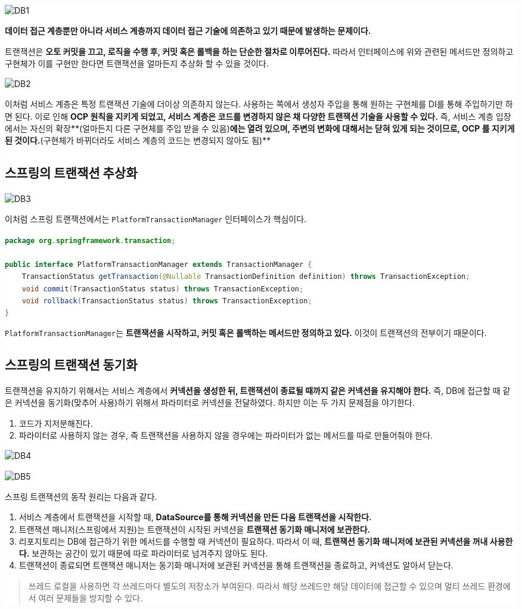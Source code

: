 ![DB1](https://github.com/whxogus215/Backend-Study-Archive/assets/70999462/5a6ebf45-24c5-4769-ad4b-ef28cd776596)

**데이터 접근 계층뿐만 아니라 서비스 계층까지 데이터 접근 기술에 의존하고 있기 때문에 발생하는 문제이다.**

트랜잭션은 **오토 커밋을 끄고, 로직을 수행 후, 커밋 혹은 롤백을 하는 단순한 절차로 이루어진다.**
따라서 인터페이스에 위와 관련된 메서드만 정의하고 구현체가 이를 구현만 한다면 트랜잭션을 얼마든지 추상화 할 수 있을 것이다.

![DB2](https://github.com/whxogus215/Backend-Study-Archive/assets/70999462/6d17c21a-dd6d-4bb9-a252-b92fa45e7054)

이처럼 서비스 계층은 특정 트랜잭션 기술에 더이상 의존하지 않는다. 사용하는 쪽에서 생성자 주입을 통해 원하는 구현체를 DI를 통해
주입하기만 하면 된다. 이로 인해 **OCP 원칙을 지키게 되었고, 서비스 계층은 코드를 변경하지 않은 채 다양한 트랜잭션
기술을 사용할 수 있다.** 즉, 서비스 계층 입장에서는 자신의 확장**(얼마든지 다른 구현체를 주입 받을 수 있음)**에는 열려 있으며, 주변의 변화에 대해서는 닫혀 있게 되는 것이므로, OCP
를 지키게 된 것이다.**(구현체가 바뀌더라도 서비스 계층의 코드는 변경되지 않아도 됨)**

## 스프링의 트랜잭션 추상화
![DB3](https://github.com/whxogus215/Backend-Study-Archive/assets/70999462/4e0646bd-178b-4ff8-a191-518684364a86)

이처럼 스프링 트랜잭션에서는 `PlatformTransactionManager` 인터페이스가 핵심이다.

```java
package org.springframework.transaction;

public interface PlatformTransactionManager extends TransactionManager {
    TransactionStatus getTransaction(@Nullable TransactionDefinition definition) throws TransactionException;
    void commit(TransactionStatus status) throws TransactionException;
    void rollback(TransactionStatus status) throws TransactionException;
}
```
`PlatformTransactionManager`는 **트랜잭션을 시작하고, 커밋 혹은 롤백하는 메서드만 정의하고 있다.**
이것이 트랜잭션의 전부이기 때문이다. 

## 스프링의 트랜잭션 동기화
트랜잭션을 유지하기 위해서는 서비스 계층에서 **커넥션을 생성한 뒤, 트랜잭션이 종료될 때까지 같은 커넥션을
유지해야 한다.** 즉, DB에 접근할 때 같은 커넥션을 동기화(맞추어 사용)하기 위해서 파라미터로 커넥션을 전달하였다.
하지만 이는 두 가지 문제점을 야기한다.
1. 코드가 지저분해진다.
2. 파라미터로 사용하지 않는 경우, 즉 트랜잭션을 사용하지 않을 경우에는 파라미터가 없는 메서드를 따로 만들어줘야 한다.

![DB4](https://github.com/whxogus215/Backend-Study-Archive/assets/70999462/4af4c9a3-779d-4971-814a-e3c33b12ff6b)

![DB5](https://github.com/whxogus215/Backend-Study-Archive/assets/70999462/5c583564-a057-4766-9353-457867c9720d)

스프링 트랜잭션의 동작 원리는 다음과 같다.
1. 서비스 계층에서 트랜잭션을 시작할 때, **DataSource를 통해 커넥션을 만든 다음 트랜잭션을 시작한다.**
2. 트랜잭션 매니저(스프링에서 지원)는 트랜잭션이 시작된 커넥션을 **트랜잭션 동기화 매니저에 보관한다.**
3. 리포지토리는 DB에 접근하기 위한 메서드를 수행할 때 커넥션이 필요하다. 따라서 이 때, **트랜잭션 동기화 매니저에
보관된 커넥션을 꺼내 사용한다.** 보관하는 공간이 있기 때문에 따로 파라미터로 넘겨주지 않아도 된다.
4. 트랜잭션이 종료되면 트랜잭션 매니저는 동기화 매니저에 보관된 커넥션을 통해 트랜잭션을 종료하고, 커넥션도 알아서 닫는다.

> 쓰레드 로컬을 사용하면 각 쓰레드마다 별도의 저장소가 부여된다. 따라서 해당 쓰레드만 해당 데이터에 접근할 수 있으며
멀티 쓰레드 환경에서 여러 문제들을 방지할 수 있다.
